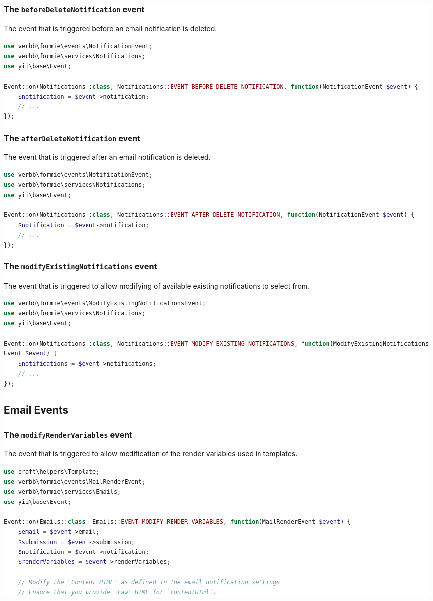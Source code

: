 ### The `beforeDeleteNotification` event
The event that is triggered before an email notification is deleted.

```php
use verbb\formie\events\NotificationEvent;
use verbb\formie\services\Notifications;
use yii\base\Event;

Event::on(Notifications::class, Notifications::EVENT_BEFORE_DELETE_NOTIFICATION, function(NotificationEvent $event) {
    $notification = $event->notification;
    // ...
});
```

### The `afterDeleteNotification` event
The event that is triggered after an email notification is deleted.

```php
use verbb\formie\events\NotificationEvent;
use verbb\formie\services\Notifications;
use yii\base\Event;

Event::on(Notifications::class, Notifications::EVENT_AFTER_DELETE_NOTIFICATION, function(NotificationEvent $event) {
    $notification = $event->notification;
    // ...
});
```

### The `modifyExistingNotifications` event
The event that is triggered to allow modifying of available existing notifications to select from.

```php
use verbb\formie\events\ModifyExistingNotificationsEvent;
use verbb\formie\services\Notifications;
use yii\base\Event;

Event::on(Notifications::class, Notifications::EVENT_MODIFY_EXISTING_NOTIFICATIONS, function(ModifyExistingNotificationsEvent $event) {
    $notifications = $event->notifications;
    // ...
});
```



## Email Events

### The `modifyRenderVariables` event
The event that is triggered to allow modification of the render variables used in templates.

```php
use craft\helpers\Template;
use verbb\formie\events\MailRenderEvent;
use verbb\formie\services\Emails;
use yii\base\Event;

Event::on(Emails::class, Emails::EVENT_MODIFY_RENDER_VARIABLES, function(MailRenderEvent $event) {
    $email = $event->email;
    $submission = $event->submission;
    $notification = $event->notification;
    $renderVariables = $event->renderVariables;

    // Modify the "Content HTML" as defined in the email notification settings
    // Ensure that you provide "raw" HTML for `contentHtml`.
```